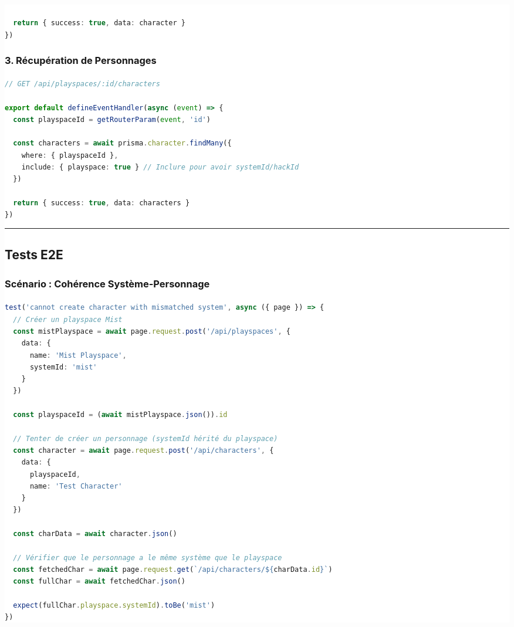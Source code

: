 ```typescript

  return { success: true, data: character }
})
```

### 3. Récupération de Personnages

```typescript
// GET /api/playspaces/:id/characters

export default defineEventHandler(async (event) => {
  const playspaceId = getRouterParam(event, 'id')

  const characters = await prisma.character.findMany({
    where: { playspaceId },
    include: { playspace: true } // Inclure pour avoir systemId/hackId
  })

  return { success: true, data: characters }
})
```

---

## Tests E2E

### Scénario : Cohérence Système-Personnage

```typescript
test('cannot create character with mismatched system', async ({ page }) => {
  // Créer un playspace Mist
  const mistPlayspace = await page.request.post('/api/playspaces', {
    data: {
      name: 'Mist Playspace',
      systemId: 'mist'
    }
  })

  const playspaceId = (await mistPlayspace.json()).id

  // Tenter de créer un personnage (systemId hérité du playspace)
  const character = await page.request.post('/api/characters', {
    data: {
      playspaceId,
      name: 'Test Character'
    }
  })

  const charData = await character.json()

  // Vérifier que le personnage a le même système que le playspace
  const fetchedChar = await page.request.get(`/api/characters/${charData.id}`)
  const fullChar = await fetchedChar.json()

  expect(fullChar.playspace.systemId).toBe('mist')
})
```
